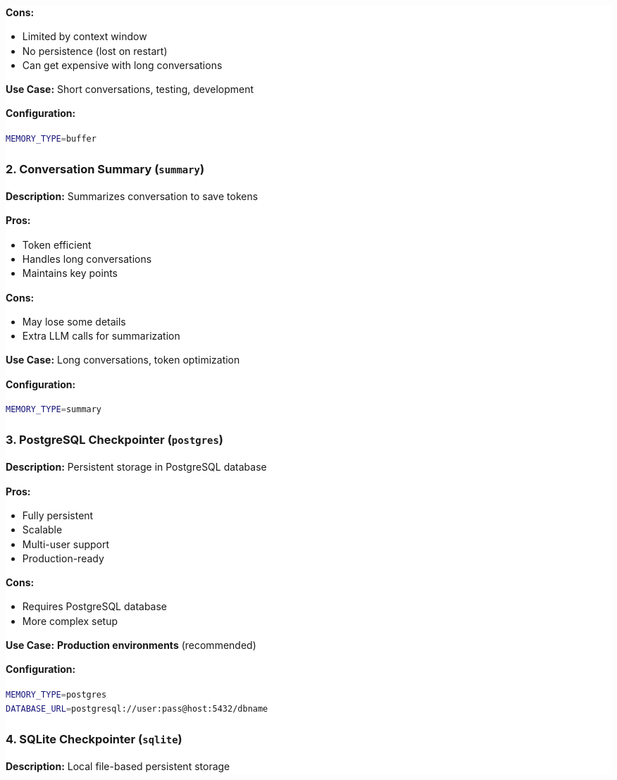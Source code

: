 **Cons:**
- Limited by context window
- No persistence (lost on restart)
- Can get expensive with long conversations

**Use Case:** Short conversations, testing, development

**Configuration:**
```bash
MEMORY_TYPE=buffer
```

### 2. Conversation Summary (`summary`)

**Description:** Summarizes conversation to save tokens

**Pros:**
- Token efficient
- Handles long conversations
- Maintains key points

**Cons:**
- May lose some details
- Extra LLM calls for summarization

**Use Case:** Long conversations, token optimization

**Configuration:**
```bash
MEMORY_TYPE=summary
```

### 3. PostgreSQL Checkpointer (`postgres`)

**Description:** Persistent storage in PostgreSQL database

**Pros:**
- Fully persistent
- Scalable
- Multi-user support
- Production-ready

**Cons:**
- Requires PostgreSQL database
- More complex setup

**Use Case:** **Production environments** (recommended)

**Configuration:**
```bash
MEMORY_TYPE=postgres
DATABASE_URL=postgresql://user:pass@host:5432/dbname
```

### 4. SQLite Checkpointer (`sqlite`)

**Description:** Local file-based persistent storage
